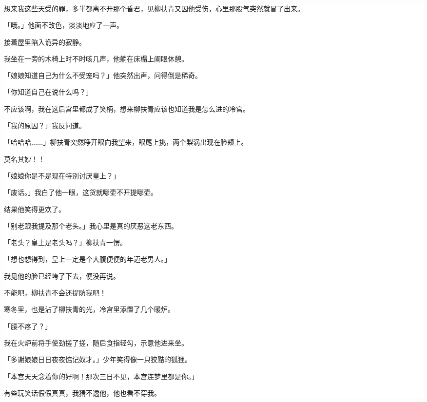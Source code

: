 
想来我这些天受的罪，多半都离不开那个昏君，见柳扶青又因他受伤，心里那股气突然就冒了出来。


「哦。」他面不改色，淡淡地应了一声。


接着屋里陷入诡异的寂静。


我坐在一旁的木椅上时不时咳几声，他躺在床榻上阖眼休憩。


「娘娘知道自己为什么不受宠吗？」他突然出声，问得倒是稀奇。


「你知道自己在说什么吗？」


不应该啊，我在这后宫里都成了笑柄，想来柳扶青应该也知道我是怎么进的冷宫。


「我的原因？」我反问道。


「哈哈哈……」柳扶青突然睁开眼向我望来，眼尾上挑，两个梨涡出现在脸颊上。


莫名其妙！！


「娘娘你是不是现在特别讨厌皇上？」


「废话。」我白了他一眼，这货就哪壶不开提哪壶。


结果他笑得更欢了。


「别老跟我提及那个老头。」我心里是真的厌恶这老东西。


「老头？皇上是老头吗？」柳扶青一愣。


「想也想得到，皇上一定是个大腹便便的年迈老男人。」


我见他的脸已经垮了下去，便没再说。


不能吧，柳扶青不会还提防我吧！


寒冬里，也是沾了柳扶青的光，冷宫里添置了几个暖炉。


「腰不疼了？」


我在火炉前将手使劲搓了搓，随后食指轻勾，示意他进来坐。


「多谢娘娘日日夜夜惦记奴才。」少年笑得像一只狡黠的狐狸。


「本宫天天念着你的好啊！那次三日不见，本宫连梦里都是你。」


有些玩笑话假假真真，我猜不透他，他也看不穿我。

